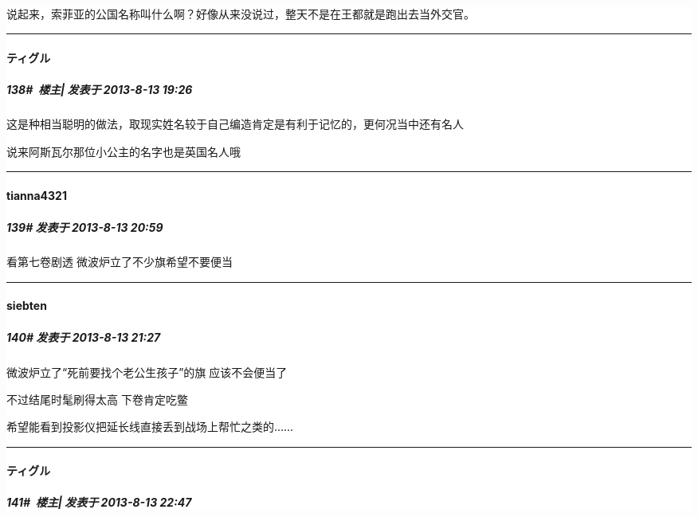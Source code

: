 说起来，索菲亚的公国名称叫什么啊？好像从来没说过，整天不是在王都就是跑出去当外交官。







*****

####  ティグル  
##### 138#         楼主| 发表于 2013-8-13 19:26




这是种相当聪明的做法，取现实姓名较于自己编造肯定是有利于记忆的，更何况当中还有名人

说来阿斯瓦尔那位小公主的名字也是英国名人哦







*****

####  tianna4321  
##### 139#       发表于 2013-8-13 20:59




看第七卷剧透 微波炉立了不少旗希望不要便当







*****

####  siebten  
##### 140#       发表于 2013-8-13 21:27




微波炉立了“死前要找个老公生孩子”的旗 应该不会便当了

不过结尾时髦刷得太高 下卷肯定吃鳖


希望能看到投影仪把延长线直接丢到战场上帮忙之类的……







*****

####  ティグル  
##### 141#         楼主| 发表于 2013-8-13 22:47


